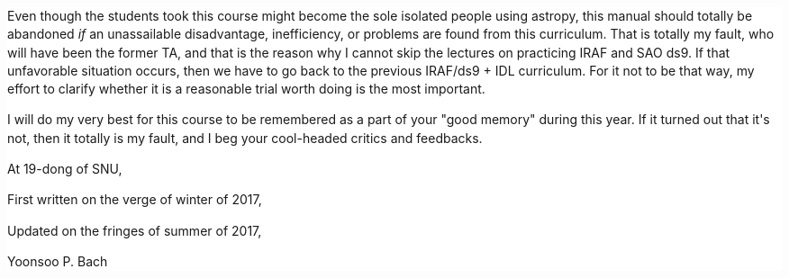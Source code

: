 Even though the students took this course might become the sole isolated people using astropy, this manual should totally be abandoned *if* an unassailable disadvantage, inefficiency, or problems are found from this curriculum. That is totally my fault, who will have been the former TA, and that is the reason why I cannot skip the lectures on practicing IRAF and SAO ds9. If that unfavorable situation occurs, then we have to go back to the previous IRAF/ds9 + IDL curriculum. For it not to be that way, my effort to clarify whether it is a reasonable trial worth doing is the most important.

I will do my very best for this course to be remembered as a part of your "good memory" during this year. If it turned out that it's not, then it totally is my fault, and I beg your cool-headed critics and feedbacks.


At 19-dong of SNU,

First written on the verge of winter of 2017,

Updated on the fringes of summer of 2017,

Yoonsoo P. Bach





